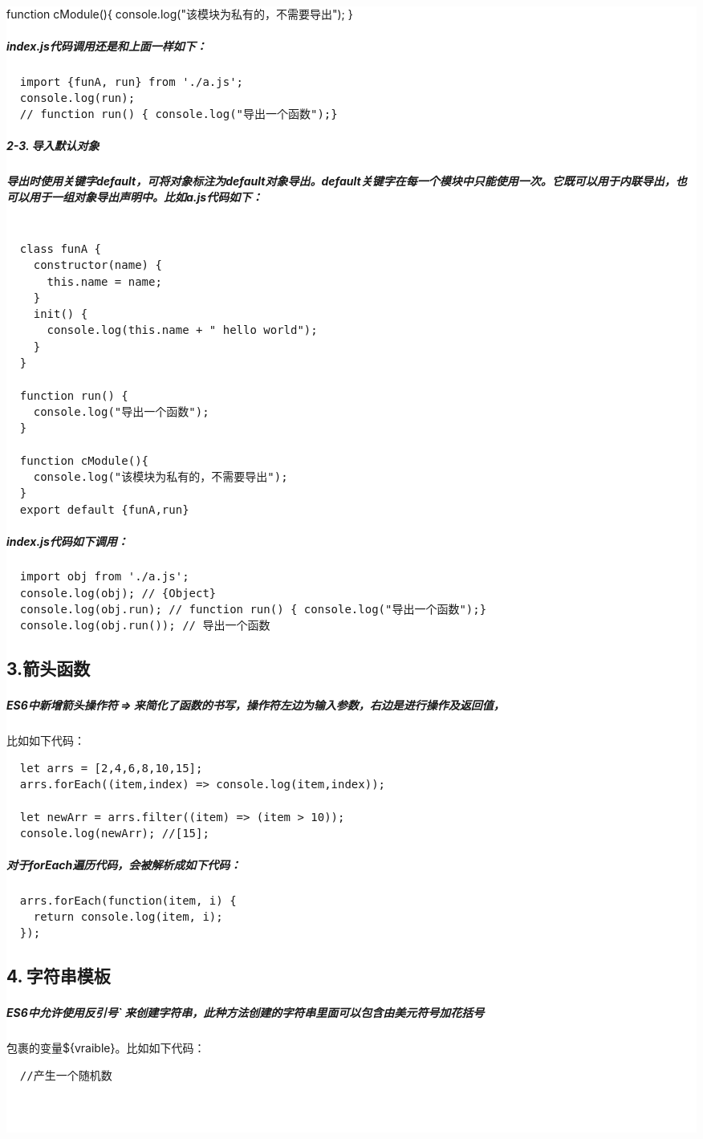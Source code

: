   function cModule(){
    console.log("该模块为私有的，不需要导出");
  }
</pre>
##### index.js代码调用还是和上面一样如下：
<pre>
  import {funA, run} from './a.js';
  console.log(run);
  // function run() { console.log("导出一个函数");}
</pre>
##### 2-3. 导入默认对象
##### 导出时使用关键字default，可将对象标注为default对象导出。default关键字在每一个模块中只能使用一次。它既可以用于内联导出，也可以用于一组对象导出声明中。比如a.js代码如下：
<pre>  
  class funA {
    constructor(name) {
      this.name = name;
    }
    init() {
      console.log(this.name + " hello world");
    }
  }

  function run() {
    console.log("导出一个函数");
  }

  function cModule(){
    console.log("该模块为私有的，不需要导出");
  }
  export default {funA,run}
</pre>
##### index.js代码如下调用：
<pre>
  import obj from './a.js';
  console.log(obj); // {Object}
  console.log(obj.run); // function run() { console.log("导出一个函数");}
  console.log(obj.run()); // 导出一个函数
</pre>

## 3.箭头函数
##### ES6中新增箭头操作符 => 来简化了函数的书写，操作符左边为输入参数，右边是进行操作及返回值，
比如如下代码：
<pre>
  let arrs = [2,4,6,8,10,15];
  arrs.forEach((item,index) => console.log(item,index));

  let newArr = arrs.filter((item) => (item > 10));
  console.log(newArr); //[15];
</pre>
##### 对于forEach遍历代码，会被解析成如下代码：
<pre>
  arrs.forEach(function(item, i) {
    return console.log(item, i);
  });
</pre>
## 4. 字符串模板
##### ES6中允许使用反引号` 来创建字符串，此种方法创建的字符串里面可以包含由美元符号加花括号
包裹的变量${vraible}。比如如下代码：
<pre>
  //产生一个随机数